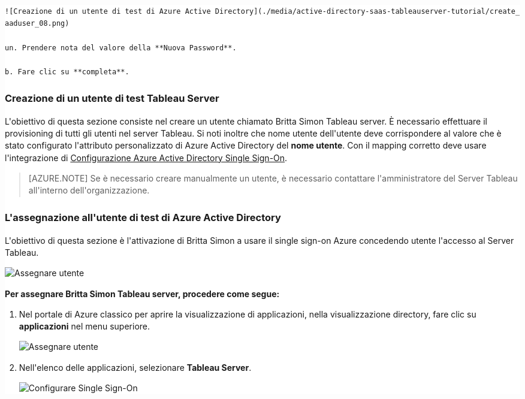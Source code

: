     ![Creazione di un utente di test di Azure Active Directory](./media/active-directory-saas-tableauserver-tutorial/create_aaduser_08.png) 

    un. Prendere nota del valore della **Nuova Password**.

    b. Fare clic su **completa**.   



### <a name="creating-a-tableau-server-test-user"></a>Creazione di un utente di test Tableau Server

L'obiettivo di questa sezione consiste nel creare un utente chiamato Britta Simon Tableau server. È necessario effettuare il provisioning di tutti gli utenti nel server Tableau. Si noti inoltre che nome utente dell'utente deve corrispondere al valore che è stato configurato l'attributo personalizzato di Azure Active Directory del **nome utente**. Con il mapping corretto deve usare l'integrazione di [Configurazione Azure Active Directory Single Sign-On](#configuring-azure-ad-single-single-sign-on).

> [AZURE.NOTE] Se è necessario creare manualmente un utente, è necessario contattare l'amministratore del Server Tableau all'interno dell'organizzazione.


### <a name="assigning-the-azure-ad-test-user"></a>L'assegnazione all'utente di test di Azure Active Directory

L'obiettivo di questa sezione è l'attivazione di Britta Simon a usare il single sign-on Azure concedendo utente l'accesso al Server Tableau.

![Assegnare utente][200] 

**Per assegnare Britta Simon Tableau server, procedere come segue:**

1. Nel portale di Azure classico per aprire la visualizzazione di applicazioni, nella visualizzazione directory, fare clic su **applicazioni** nel menu superiore.
 
    ![Assegnare utente][201] 

2. Nell'elenco delle applicazioni, selezionare **Tableau Server**.

    ![Configurare Single Sign-On](./media/active-directory-saas-tableauserver-tutorial/tutorial_tableauserver_50.png) 


[1]: ./media/active-directory-saas-tableauserver-tutorial/tutorial_general_01.png
[2]: ./media/active-directory-saas-tableauserver-tutorial/tutorial_general_02.png
[3]: ./media/active-directory-saas-tableauserver-tutorial/tutorial_general_03.png
[4]: ./media/active-directory-saas-tableauserver-tutorial/tutorial_general_04.png
[6]: ./media/active-directory-saas-tableauserver-tutorial/tutorial_general_05.png
[10]: ./media/active-directory-saas-tableauserver-tutorial/tutorial_general_06.png
[11]: ./media/active-directory-saas-tableauserver-tutorial/tutorial_general_07.png
[20]: ./media/active-directory-saas-tableauserver-tutorial/tutorial_general_100.png
[200]: ./media/active-directory-saas-tableauserver-tutorial/tutorial_general_200.png
[201]: ./media/active-directory-saas-tableauserver-tutorial/tutorial_general_201.png
[203]: ./media/active-directory-saas-tableauserver-tutorial/tutorial_general_203.png
[204]: ./media/active-directory-saas-tableauserver-tutorial/tutorial_general_204.png
[205]: ./media/active-directory-saas-tableauserver-tutorial/tutorial_general_205.png
